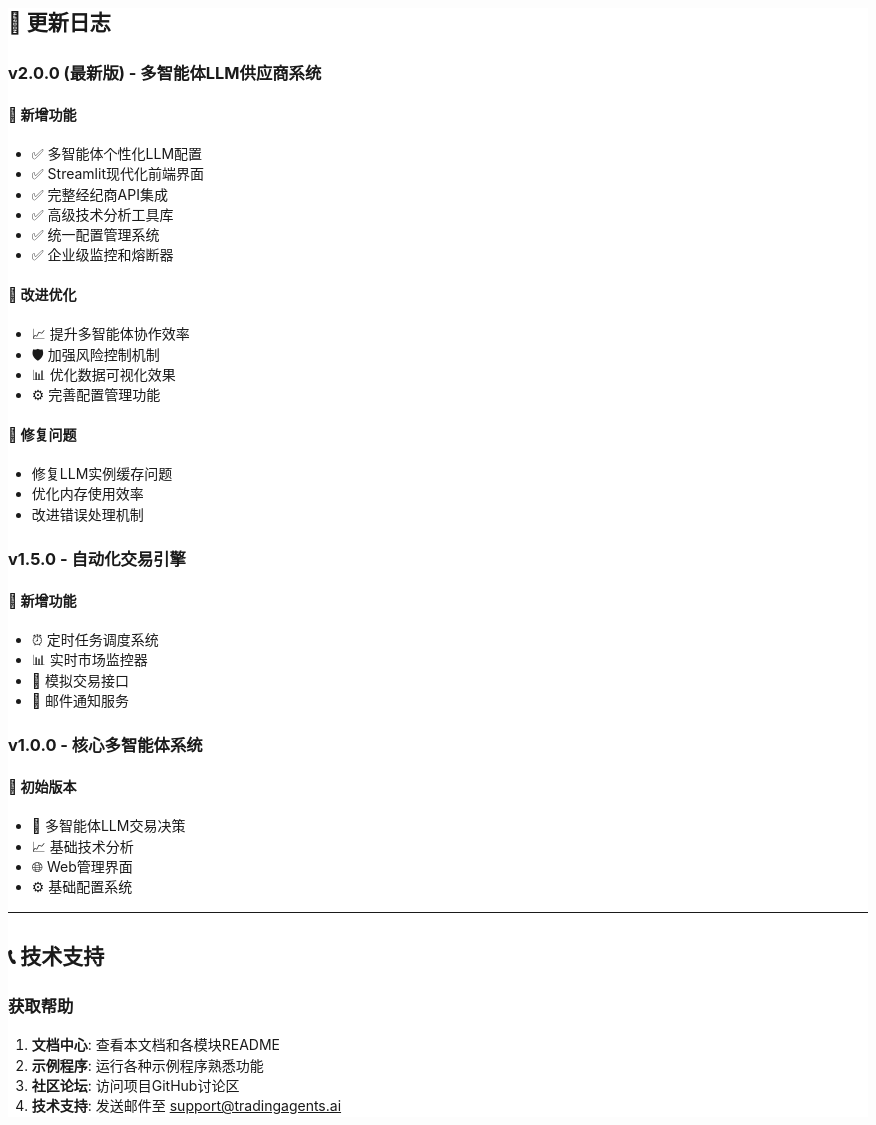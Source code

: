 
## 🔄 更新日志

### v2.0.0 (最新版) - 多智能体LLM供应商系统

#### 🚀 新增功能
- ✅ 多智能体个性化LLM配置
- ✅ Streamlit现代化前端界面
- ✅ 完整经纪商API集成
- ✅ 高级技术分析工具库
- ✅ 统一配置管理系统
- ✅ 企业级监控和熔断器

#### 🔧 改进优化
- 📈 提升多智能体协作效率
- 🛡️ 加强风险控制机制
- 📊 优化数据可视化效果
- ⚙️ 完善配置管理功能

#### 🐛 修复问题
- 修复LLM实例缓存问题
- 优化内存使用效率
- 改进错误处理机制

### v1.5.0 - 自动化交易引擎

#### 🚀 新增功能
- ⏰ 定时任务调度系统
- 📊 实时市场监控器
- 💼 模拟交易接口
- 📧 邮件通知服务

### v1.0.0 - 核心多智能体系统

#### 🚀 初始版本
- 🤖 多智能体LLM交易决策
- 📈 基础技术分析
- 🌐 Web管理界面
- ⚙️ 基础配置系统

---

## 📞 技术支持

### 获取帮助

1. **文档中心**: 查看本文档和各模块README
2. **示例程序**: 运行各种示例程序熟悉功能
3. **社区论坛**: 访问项目GitHub讨论区
4. **技术支持**: 发送邮件至 support@tradingagents.ai
